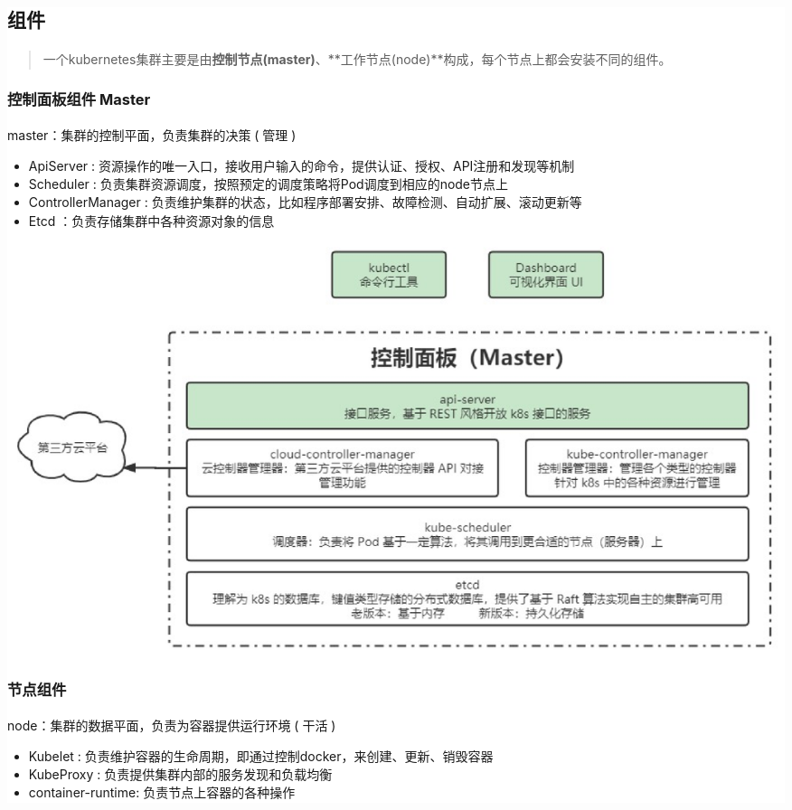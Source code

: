 ## 组件

> 一个kubernetes集群主要是由**控制节点(master)**、**工作节点(node)**构成，每个节点上都会安装不同的组件。

### 控制面板组件 Master

master：集群的控制平面，负责集群的决策 ( 管理 )

+ ApiServer : 资源操作的唯一入口，接收用户输入的命令，提供认证、授权、API注册和发现等机制
+ Scheduler : 负责集群资源调度，按照预定的调度策略将Pod调度到相应的node节点上
+ ControllerManager : 负责维护集群的状态，比如程序部署安排、故障检测、自动扩展、滚动更新等
+ Etcd ：负责存储集群中各种资源对象的信息

![image-20240707193844173](img/image-20240707193844173.png)

### 节点组件

node：集群的数据平面，负责为容器提供运行环境 ( 干活 )

+ Kubelet : 负责维护容器的生命周期，即通过控制docker，来创建、更新、销毁容器
+ KubeProxy : 负责提供集群内部的服务发现和负载均衡
+ container-runtime: 负责节点上容器的各种操作
